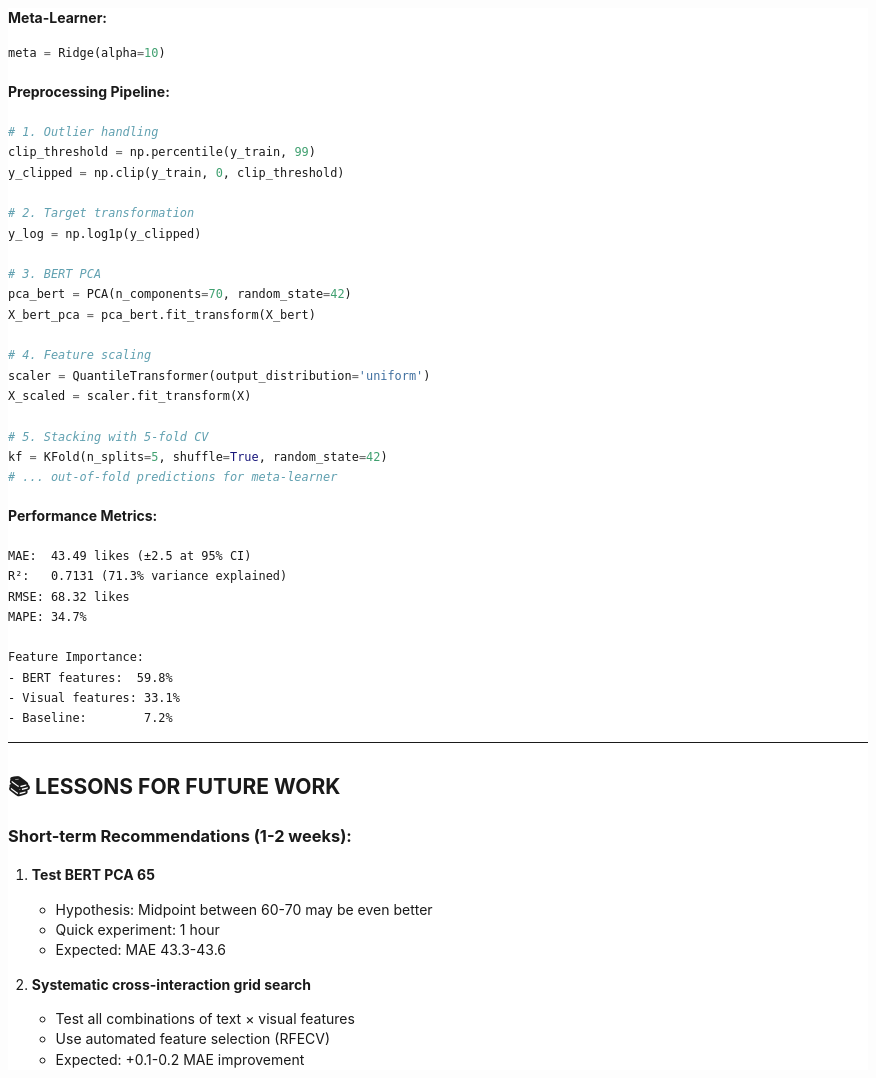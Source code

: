 **Meta-Learner:**
```python
meta = Ridge(alpha=10)
```

#### **Preprocessing Pipeline:**

```python
# 1. Outlier handling
clip_threshold = np.percentile(y_train, 99)
y_clipped = np.clip(y_train, 0, clip_threshold)

# 2. Target transformation
y_log = np.log1p(y_clipped)

# 3. BERT PCA
pca_bert = PCA(n_components=70, random_state=42)
X_bert_pca = pca_bert.fit_transform(X_bert)

# 4. Feature scaling
scaler = QuantileTransformer(output_distribution='uniform')
X_scaled = scaler.fit_transform(X)

# 5. Stacking with 5-fold CV
kf = KFold(n_splits=5, shuffle=True, random_state=42)
# ... out-of-fold predictions for meta-learner
```

#### **Performance Metrics:**

```
MAE:  43.49 likes (±2.5 at 95% CI)
R²:   0.7131 (71.3% variance explained)
RMSE: 68.32 likes
MAPE: 34.7%

Feature Importance:
- BERT features:  59.8%
- Visual features: 33.1%
- Baseline:        7.2%
```

---

## 📚 LESSONS FOR FUTURE WORK

### **Short-term Recommendations (1-2 weeks):**

1. **Test BERT PCA 65**
   - Hypothesis: Midpoint between 60-70 may be even better
   - Quick experiment: 1 hour
   - Expected: MAE 43.3-43.6

2. **Systematic cross-interaction grid search**
   - Test all combinations of text × visual features
   - Use automated feature selection (RFECV)
   - Expected: +0.1-0.2 MAE improvement
